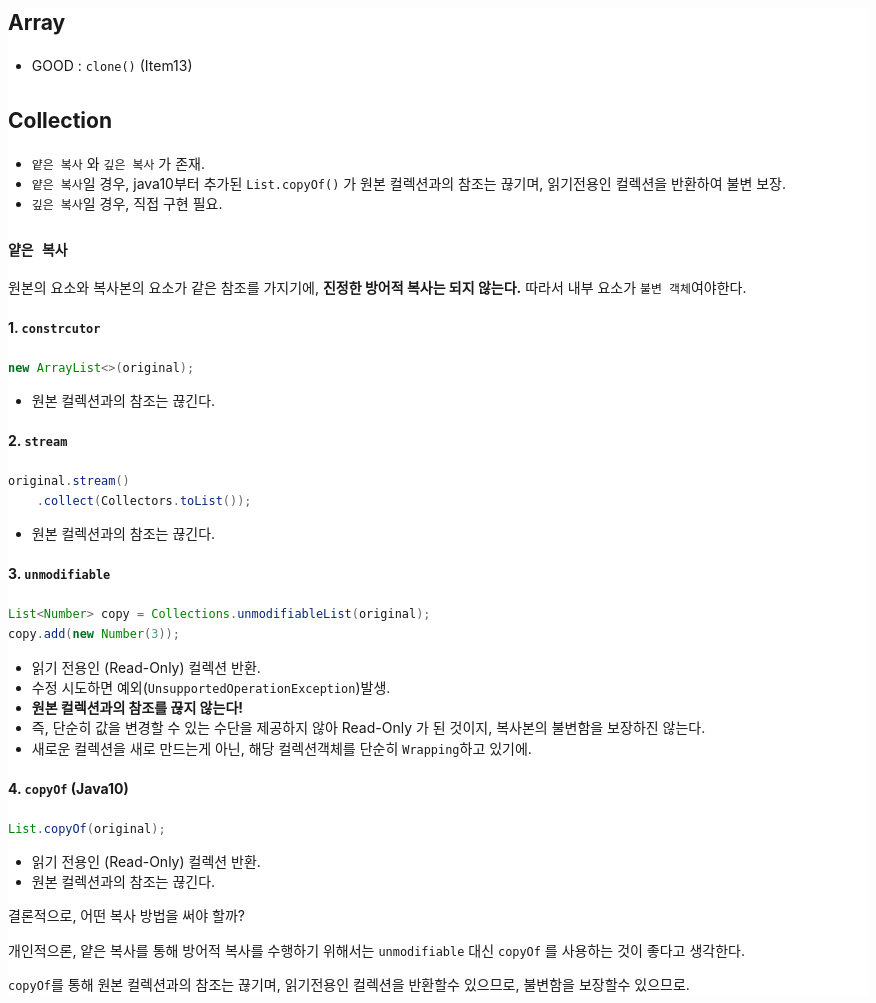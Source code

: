 ## Array
- GOOD : `clone()` (Item13)

## Collection
- `얕은 복사` 와 `깊은 복사` 가 존재.
- `얕은 복사`일 경우, java10부터 추가된 `List.copyOf()` 가 원본 컬렉션과의 참조는 끊기며, 읽기전용인 컬렉션을 반환하여 불변 보장.
- `깊은 복사`일 경우, 직접 구현 필요.

### `얕은 복사` 
원본의 요소와 복사본의 요소가 같은 참조를 가지기에, **진정한 방어적 복사는 되지 않는다.**
따라서 내부 요소가 `불변 객체`여야한다.


#### 1. `constrcutor`

```java
new ArrayList<>(original);
```
- 원본 컬렉션과의 참조는 끊긴다.


#### 2. `stream`
```java
original.stream()
	.collect(Collectors.toList());
```
- 원본 컬렉션과의 참조는 끊긴다.

#### 3. `unmodifiable`
```java
List<Number> copy = Collections.unmodifiableList(original);
copy.add(new Number(3));
```
- 읽기 전용인 (Read-Only) 컬렉션 반환. 
- 수정 시도하면 예외(`UnsupportedOperationException`)발생.
- **원본 컬렉션과의 참조를 끊지 않는다!**
- 즉, 단순히 값을 변경할 수 있는 수단을 제공하지 않아 Read-Only 가 된 것이지, 복사본의 불변함을 보장하진 않는다.
- 새로운 컬렉션을 새로 만드는게 아닌, 해당 컬렉션객체를 단순히 `Wrapping`하고 있기에.


#### 4. `copyOf` (Java10)
```java
List.copyOf(original);
```
- 읽기 전용인 (Read-Only) 컬렉션 반환. 
- 원본 컬렉션과의 참조는 끊긴다.


결론적으로, 어떤 복사 방법을 써야 할까?

개인적으론, 얕은 복사를 통해 방어적 복사를 수행하기 위해서는 `unmodifiable` 대신 `copyOf` 를 사용하는 것이 좋다고 생각한다.

`copyOf`를 통해 원본 컬렉션과의 참조는 끊기며, 읽기전용인 컬렉션을 반환할수 있으므로, 불변함을 보장할수 있으므로.

